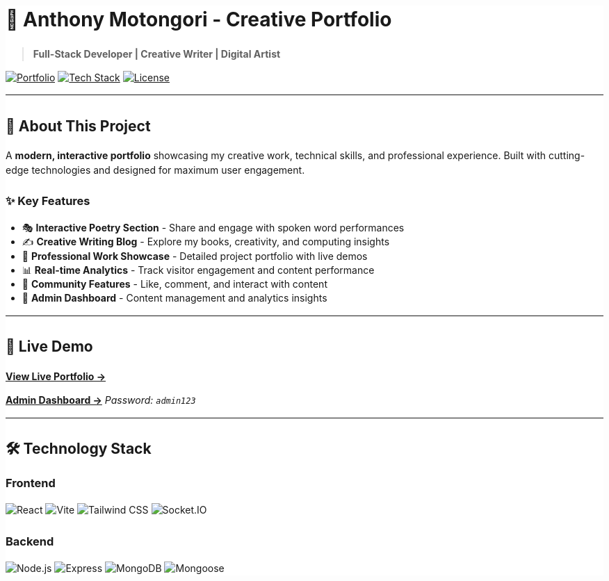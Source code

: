# 🎨 **Anthony Motongori - Creative Portfolio**

> **Full-Stack Developer | Creative Writer | Digital Artist**

[![Portfolio](https://img.shields.io/badge/Portfolio-Live-brightgreen)](https://your-portfolio-url.vercel.app)
[![Tech Stack](https://img.shields.io/badge/Tech-React%20%7C%20Node.js%20%7C%20MongoDB-blue)](https://github.com/Motongorii/Portfolio-backend)
[![License](https://img.shields.io/badge/License-MIT-yellow)](LICENSE)

---

## 🌟 **About This Project**

A **modern, interactive portfolio** showcasing my creative work, technical skills, and professional experience. Built with cutting-edge technologies and designed for maximum user engagement.

### ✨ **Key Features**
- 🎭 **Interactive Poetry Section** - Share and engage with spoken word performances
- ✍️ **Creative Writing Blog** - Explore my books, creativity, and computing insights
- 💼 **Professional Work Showcase** - Detailed project portfolio with live demos
- 📊 **Real-time Analytics** - Track visitor engagement and content performance
- 💬 **Community Features** - Like, comment, and interact with content
- 🔐 **Admin Dashboard** - Content management and analytics insights

---

## 🚀 **Live Demo**

**[View Live Portfolio →](https://your-portfolio-url.vercel.app)**

**[Admin Dashboard →](https://your-portfolio-url.vercel.app/#/admin)**
*Password: `admin123`*

---

## 🛠️ **Technology Stack**

### **Frontend**
![React](https://img.shields.io/badge/React-18.0.0-61DAFB?logo=react)
![Vite](https://img.shields.io/badge/Vite-7.1.2-646CFF?logo=vite)
![Tailwind CSS](https://img.shields.io/badge/Tailwind-3.0-38B2AC?logo=tailwind-css)
![Socket.IO](https://img.shields.io/badge/Socket.IO-4.7.2-010101?logo=socket.io)

### **Backend**
![Node.js](https://img.shields.io/badge/Node.js-18.0-339933?logo=node.js)
![Express](https://img.shields.io/badge/Express-4.18.2-000000?logo=express)
![MongoDB](https://img.shields.io/badge/MongoDB-7.5.0-47A248?logo=mongodb)
![Mongoose](https://img.shields.io/badge/Mongoose-7.5.0-880000?logo=mongoose)
